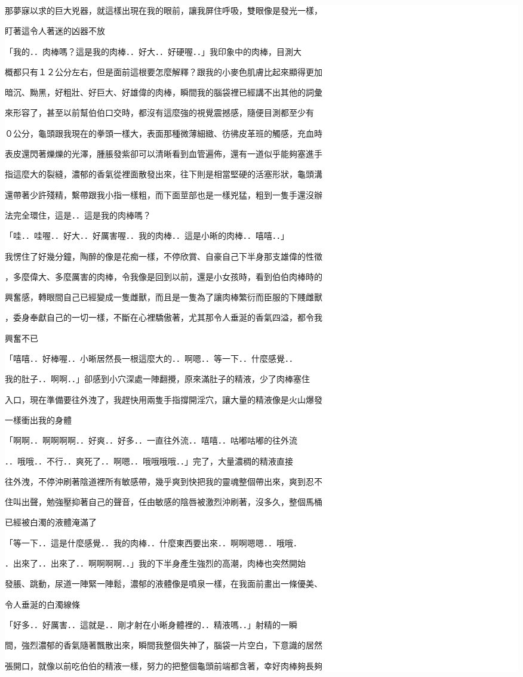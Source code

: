 那夢寐以求的巨大兇器，就這樣出現在我的眼前，讓我屏住呼吸，雙眼像是發光一樣，

盯著這令人著迷的凶器不放

「我的．．肉棒嗎？這是我的肉棒．．好大．．好硬喔．．」我印象中的肉棒，目測大

概都只有１２公分左右，但是面前這根要怎麼解釋？跟我的小麥色肌膚比起來顯得更加

暗沉、黝黑，好粗壯、好巨大、好雄偉的肉棒，瞬間我的腦袋裡已經講不出其他的詞彙

來形容了，甚至以前幫伯伯口交時，都沒有這麼強的視覺震撼感，隨便目測都至少有

０公分，龜頭跟我現在的拳頭一樣大，表面那種微薄細緻、彷彿皮革班的觸感，充血時

表皮還閃著爍爍的光澤，腫脹發紫卻可以清晰看到血管遍佈，還有一道似乎能夠塞進手

指這麼大的裂縫，濃郁的香氣從裡面散發出來，往下則是相當堅硬的活塞形狀，龜頭溝

還帶著少許殘精，繫帶跟我小指一樣粗，而下面莖部也是一樣兇猛，粗到一隻手還沒辦

法完全環住，這是．．這是我的肉棒嗎？

「哇．．哇喔．．好大．．好厲害喔．．我的肉棒．．這是小晰的肉棒．．嘻嘻．．」

我愣住了好幾分鐘，陶醉的像是花痴一樣，不停欣賞、自豪自己下半身那支雄偉的性徵

，多麼偉大、多麼厲害的肉棒，令我像是回到以前，還是小女孩時，看到伯伯肉棒時的

興奮感，轉眼間自己已經變成一隻雌獸，而且是一隻為了讓肉棒繁衍而臣服的下賤雌獸

，委身奉獻自己的一切一樣，不斷在心裡驕傲著，尤其那令人垂涎的香氣四溢，都令我

興奮不已

「嘻嘻．．好棒喔．．小晰居然長一根這麼大的．．啊嗯．．等一下．．什麼感覺．．

我的肚子．．啊啊．．」卻感到小穴深處一陣翻攪，原來滿肚子的精液，少了肉棒塞住

入口，現在準備要往外洩了，我趕快用兩隻手指撐開淫穴，讓大量的精液像是火山爆發

一樣衝出我的身體

「啊啊．．啊啊啊啊．．好爽．．好多．．一直往外流．．嘻嘻．．咕嘟咕嘟的往外流

．．哦哦．．不行．．爽死了．．啊嗯．．哦哦哦哦．．」完了，大量濃稠的精液直接

往外洩，不停沖刷著陰道裡所有敏感帶，幾乎爽到快把我的靈魂整個帶出來，爽到忍不

住叫出聲，勉強壓抑著自己的聲音，任由敏感的陰唇被激烈沖刷著，沒多久，整個馬桶

已經被白濁的液體淹滿了

「等一下．．這是什麼感覺．．我的肉棒．．什麼東西要出來．．啊啊嗯嗯．．哦哦．

．出來了．．出來了．．啊啊啊啊．．」我的下半身產生強烈的高潮，肉棒也突然開始

發脹、跳動，尿道一陣緊一陣鬆，濃郁的液體像是噴泉一樣，在我面前畫出一條優美、

令人垂涎的白濁線條

「好多．．好厲害．．這就是．．剛才射在小晰身體裡的．．精液嗎．．」射精的一瞬

間，強烈濃郁的香氣隨著飄散出來，瞬間我整個失神了，腦袋一片空白，下意識的居然

張開口，就像以前吃伯伯的精液一樣，努力的把整個龜頭前端都含著，幸好肉棒夠長夠
